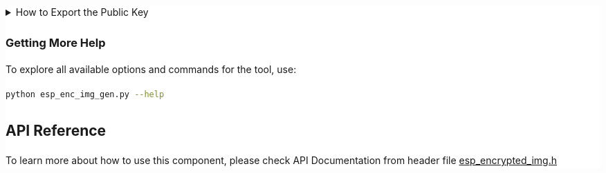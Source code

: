 <details><summary>How to Export the Public Key</summary></details>

### Getting More Help

To explore all available options and commands for the tool, use:

```bash
python esp_enc_img_gen.py --help
```

## API Reference

To learn more about how to use this component, please check API Documentation from header file [esp_encrypted_img.h](https://github.com/espressif/idf-extra-components/blob/master/esp_encrypted_img/include/esp_encrypted_img.h)
